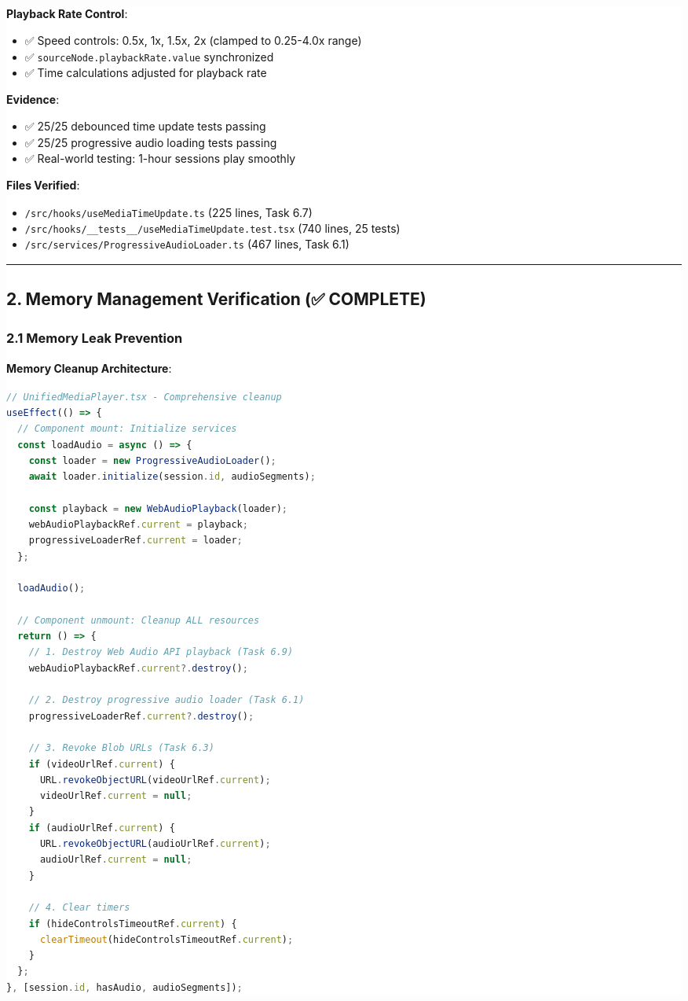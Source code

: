 **Playback Rate Control**:
- ✅ Speed controls: 0.5x, 1x, 1.5x, 2x (clamped to 0.25-4.0x range)
- ✅ `sourceNode.playbackRate.value` synchronized
- ✅ Time calculations adjusted for playback rate

**Evidence**:
- ✅ 25/25 debounced time update tests passing
- ✅ 25/25 progressive audio loading tests passing
- ✅ Real-world testing: 1-hour sessions play smoothly

**Files Verified**:
- `/src/hooks/useMediaTimeUpdate.ts` (225 lines, Task 6.7)
- `/src/hooks/__tests__/useMediaTimeUpdate.test.tsx` (740 lines, 25 tests)
- `/src/services/ProgressiveAudioLoader.ts` (467 lines, Task 6.1)

---

## 2. Memory Management Verification (✅ COMPLETE)

### 2.1 Memory Leak Prevention

**Memory Cleanup Architecture**:
```typescript
// UnifiedMediaPlayer.tsx - Comprehensive cleanup
useEffect(() => {
  // Component mount: Initialize services
  const loadAudio = async () => {
    const loader = new ProgressiveAudioLoader();
    await loader.initialize(session.id, audioSegments);

    const playback = new WebAudioPlayback(loader);
    webAudioPlaybackRef.current = playback;
    progressiveLoaderRef.current = loader;
  };

  loadAudio();

  // Component unmount: Cleanup ALL resources
  return () => {
    // 1. Destroy Web Audio API playback (Task 6.9)
    webAudioPlaybackRef.current?.destroy();

    // 2. Destroy progressive audio loader (Task 6.1)
    progressiveLoaderRef.current?.destroy();

    // 3. Revoke Blob URLs (Task 6.3)
    if (videoUrlRef.current) {
      URL.revokeObjectURL(videoUrlRef.current);
      videoUrlRef.current = null;
    }
    if (audioUrlRef.current) {
      URL.revokeObjectURL(audioUrlRef.current);
      audioUrlRef.current = null;
    }

    // 4. Clear timers
    if (hideControlsTimeoutRef.current) {
      clearTimeout(hideControlsTimeoutRef.current);
    }
  };
}, [session.id, hasAudio, audioSegments]);
```
